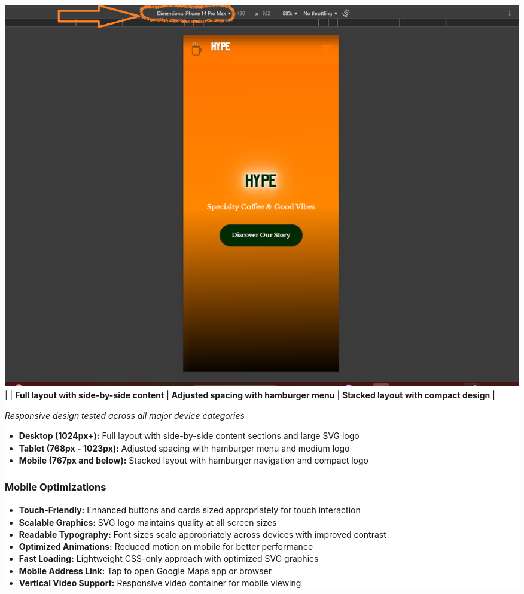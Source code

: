 ![Device Testing](assets/css/Sceenshots/device-compatibility1.png) |
| **Full layout with side-by-side content** | **Adjusted spacing with hamburger menu** | **Stacked layout with compact design** |

*Responsive design tested across all major device categories*

</div>

- **Desktop (1024px+):** Full layout with side-by-side content sections and large SVG logo
- **Tablet (768px - 1023px):** Adjusted spacing with hamburger menu and medium logo
- **Mobile (767px and below):** Stacked layout with hamburger navigation and compact logo

### Mobile Optimizations
- **Touch-Friendly:** Enhanced buttons and cards sized appropriately for touch interaction
- **Scalable Graphics:** SVG logo maintains quality at all screen sizes
- **Readable Typography:** Font sizes scale appropriately across devices with improved contrast
- **Optimized Animations:** Reduced motion on mobile for better performance
- **Fast Loading:** Lightweight CSS-only approach with optimized SVG graphics
- **Mobile Address Link:** Tap to open Google Maps app or browser
- **Vertical Video Support:** Responsive video container for mobile viewing
